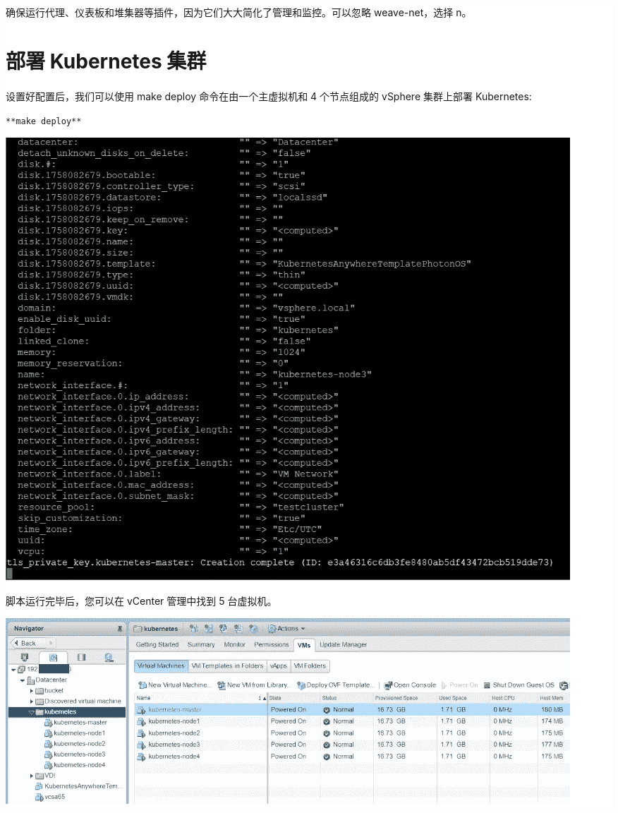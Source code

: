 确保运行代理、仪表板和堆集器等插件，因为它们大大简化了管理和监控。可以忽略 weave-net，选择 n。

# 部署 Kubernetes 集群

设置好配置后，我们可以使用 make deploy 命令在由一个主虚拟机和 4 个节点组成的 vSphere 集群上部署 Kubernetes:

```
**make deploy**
```

![](img/9bfaf375f9fcf7659a903a886b60dd33.png)

脚本运行完毕后，您可以在 vCenter 管理中找到 5 台虚拟机。

![](img/5d87d1876f1527d5533e0d196272a29c.png)
